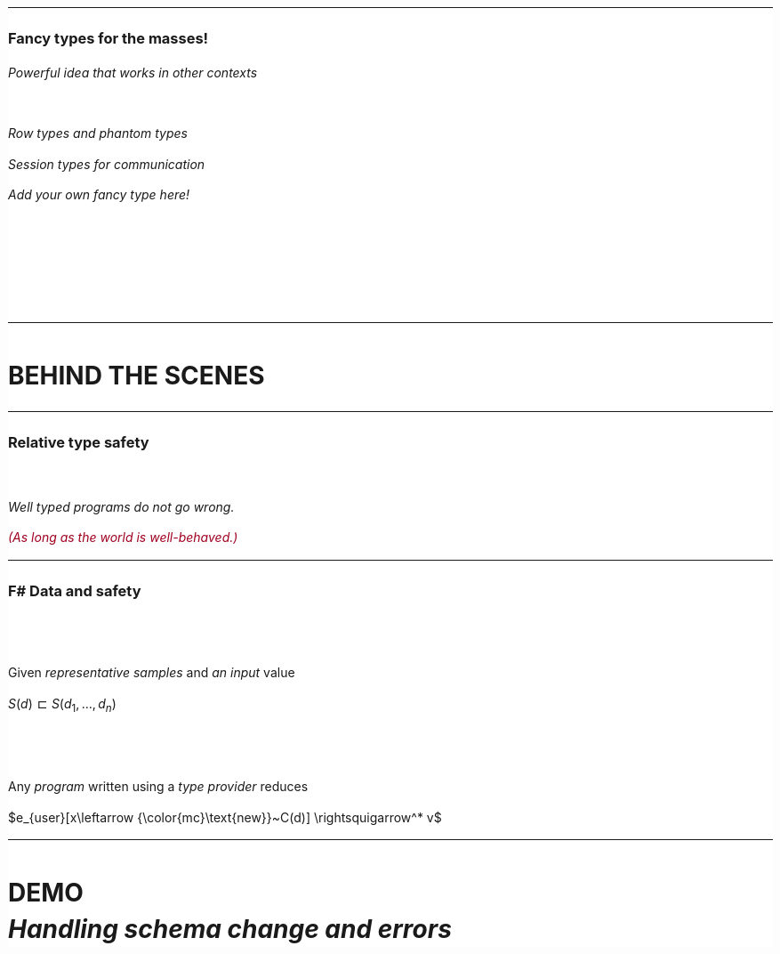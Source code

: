 </div></div>

---------------------------------------------------------------------------------------------------

### Fancy types for the masses!

_Powerful idea that works in other contexts_

<div class="fragment narrow" style="padding:20px 0px 105px 0px;">
<p><i class="fa fa-table"></i> <em>Row types and phantom types</em></p>
<p><i class="fa fa-phone"></i> <em>Session types for communication</em></p>
<p><i class="fa fa-question"></i> <em>Add your own fancy type here!</em></p>
</div>


***************************************************************************************************

<div class="sec">

# BEHIND THE SCENES

</div>

---------------------------------------------------------------------------------------------------

### Relative type safety

<br />

_Well typed programs do not go wrong._

<div class="fragment">

<p><em style="color:#a00020">(As long as the world is well-behaved.)</em></p>

</div>

---------------------------------------------------------------------------------------------------

### F# Data and safety

<style>.reveal .math p em { font-style:italic; }</style>
<div style="margin-top:70px" class="math">

Given _representative samples_ and _an input_ value

$S(d)\sqsubset S(d_1, \ldots, d_n)$

</div><div class="fragment" style="margin-top:70px">

Any _program_ written using a _type provider_ reduces

$e_{user}[x\leftarrow {\color{mc}\text{new}}~C(d)] \rightsquigarrow^* v$

</div>

---------------------------------------------------------------------------------------------------

# DEMO<br />_Handling schema change and errors_
